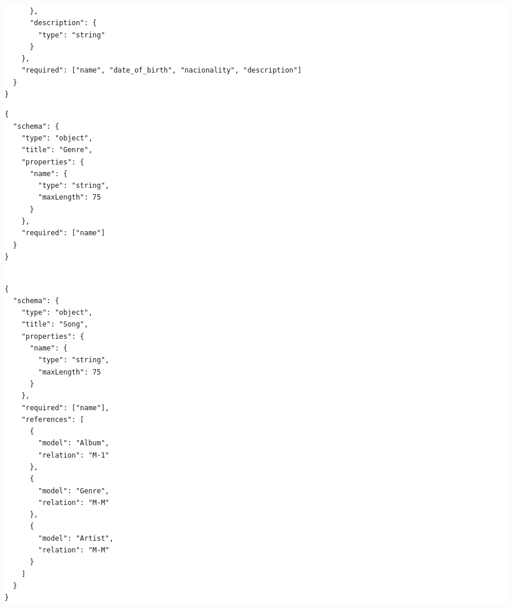 ```
      },
      "description": {
        "type": "string"
      }
    },
    "required": ["name", "date_of_birth", "nacionality", "description"]
  }
}
```

```
{
  "schema": {
    "type": "object",
    "title": "Genre",
    "properties": {
      "name": {
        "type": "string",
        "maxLength": 75
      }
    },
    "required": ["name"]
  }
}
```

```

{
  "schema": {
    "type": "object",
    "title": "Song",
    "properties": {
      "name": {
        "type": "string",
        "maxLength": 75
      }
    },
    "required": ["name"],
    "references": [
      {
        "model": "Album",
        "relation": "M-1"
      },
      {
        "model": "Genre",
        "relation": "M-M"
      },
      {
        "model": "Artist",
        "relation": "M-M"
      }
    ]
  }
}
```
